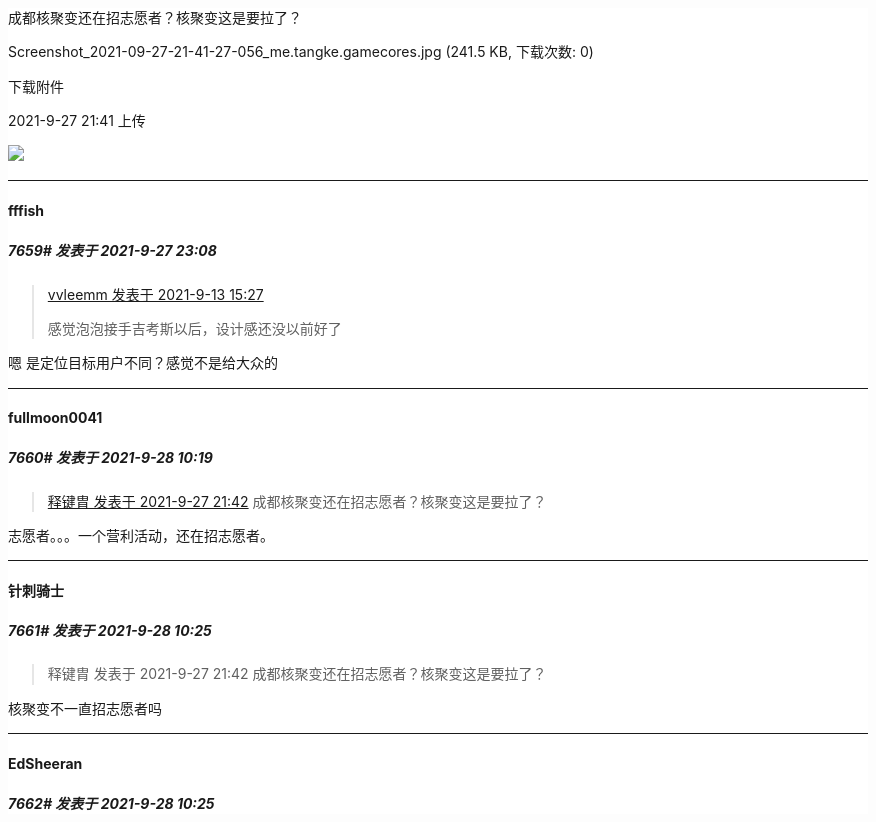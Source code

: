
成都核聚变还在招志愿者？核聚变这是要拉了？


Screenshot_2021-09-27-21-41-27-056_me.tangke.gamecores.jpg
(241.5 KB, 下载次数: 0)


下载附件


2021-9-27 21:41 上传


<img src="https://img.saraba1st.com/forum/202109/27/214141vyur4drztc4puk0o.jpg" referrerpolicy="no-referrer">




*****

####  fffish  
##### 7659#       发表于 2021-9-27 23:08


<blockquote><a href="httphttps://bbs.saraba1st.com/2b/forum.php?mod=redirect&amp;goto=findpost&amp;pid=52733274&amp;ptid=1556697" target="_blank">vvleemm 发表于 2021-9-13 15:27</a>

感觉泡泡接手吉考斯以后，设计感还没以前好了</blockquote>
嗯 是定位目标用户不同？感觉不是给大众的




*****

####  fullmoon0041  
##### 7660#       发表于 2021-9-28 10:19


<blockquote><a href="httphttps://bbs.saraba1st.com/2b/forum.php?mod=redirect&amp;goto=findpost&amp;pid=52915592&amp;ptid=1556697" target="_blank">释键胄 发表于 2021-9-27 21:42</a>
成都核聚变还在招志愿者？核聚变这是要拉了？</blockquote>
志愿者。。。一个营利活动，还在招志愿者。




*****

####  针刺骑士  
##### 7661#       发表于 2021-9-28 10:25


<blockquote>释键胄 发表于 2021-9-27 21:42
成都核聚变还在招志愿者？核聚变这是要拉了？</blockquote>
核聚变不一直招志愿者吗


*****

####  EdSheeran  
##### 7662#       发表于 2021-9-28 10:25

